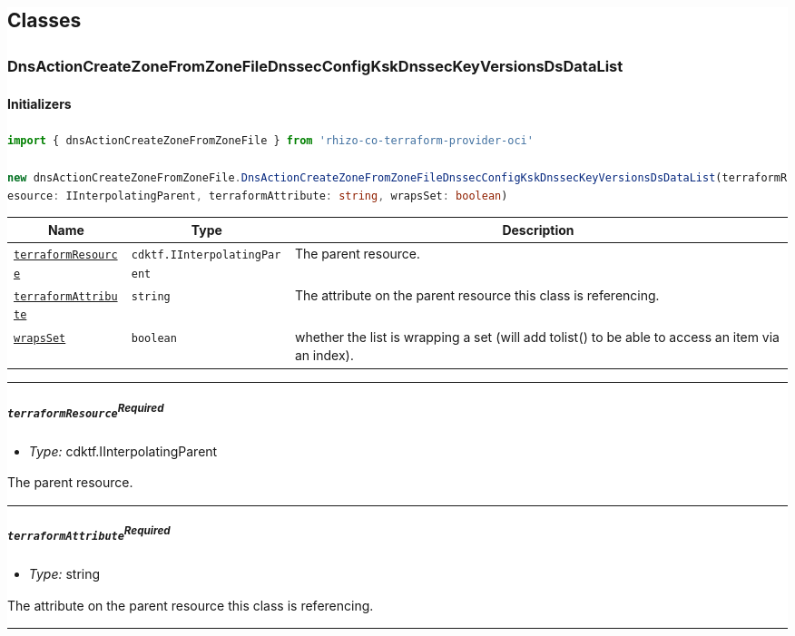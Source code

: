 
## Classes <a name="Classes" id="Classes"></a>

### DnsActionCreateZoneFromZoneFileDnssecConfigKskDnssecKeyVersionsDsDataList <a name="DnsActionCreateZoneFromZoneFileDnssecConfigKskDnssecKeyVersionsDsDataList" id="rhizo-co-terraform-provider-oci.dnsActionCreateZoneFromZoneFile.DnsActionCreateZoneFromZoneFileDnssecConfigKskDnssecKeyVersionsDsDataList"></a>

#### Initializers <a name="Initializers" id="rhizo-co-terraform-provider-oci.dnsActionCreateZoneFromZoneFile.DnsActionCreateZoneFromZoneFileDnssecConfigKskDnssecKeyVersionsDsDataList.Initializer"></a>

```typescript
import { dnsActionCreateZoneFromZoneFile } from 'rhizo-co-terraform-provider-oci'

new dnsActionCreateZoneFromZoneFile.DnsActionCreateZoneFromZoneFileDnssecConfigKskDnssecKeyVersionsDsDataList(terraformResource: IInterpolatingParent, terraformAttribute: string, wrapsSet: boolean)
```

| **Name** | **Type** | **Description** |
| --- | --- | --- |
| <code><a href="#rhizo-co-terraform-provider-oci.dnsActionCreateZoneFromZoneFile.DnsActionCreateZoneFromZoneFileDnssecConfigKskDnssecKeyVersionsDsDataList.Initializer.parameter.terraformResource">terraformResource</a></code> | <code>cdktf.IInterpolatingParent</code> | The parent resource. |
| <code><a href="#rhizo-co-terraform-provider-oci.dnsActionCreateZoneFromZoneFile.DnsActionCreateZoneFromZoneFileDnssecConfigKskDnssecKeyVersionsDsDataList.Initializer.parameter.terraformAttribute">terraformAttribute</a></code> | <code>string</code> | The attribute on the parent resource this class is referencing. |
| <code><a href="#rhizo-co-terraform-provider-oci.dnsActionCreateZoneFromZoneFile.DnsActionCreateZoneFromZoneFileDnssecConfigKskDnssecKeyVersionsDsDataList.Initializer.parameter.wrapsSet">wrapsSet</a></code> | <code>boolean</code> | whether the list is wrapping a set (will add tolist() to be able to access an item via an index). |

---

##### `terraformResource`<sup>Required</sup> <a name="terraformResource" id="rhizo-co-terraform-provider-oci.dnsActionCreateZoneFromZoneFile.DnsActionCreateZoneFromZoneFileDnssecConfigKskDnssecKeyVersionsDsDataList.Initializer.parameter.terraformResource"></a>

- *Type:* cdktf.IInterpolatingParent

The parent resource.

---

##### `terraformAttribute`<sup>Required</sup> <a name="terraformAttribute" id="rhizo-co-terraform-provider-oci.dnsActionCreateZoneFromZoneFile.DnsActionCreateZoneFromZoneFileDnssecConfigKskDnssecKeyVersionsDsDataList.Initializer.parameter.terraformAttribute"></a>

- *Type:* string

The attribute on the parent resource this class is referencing.

---

